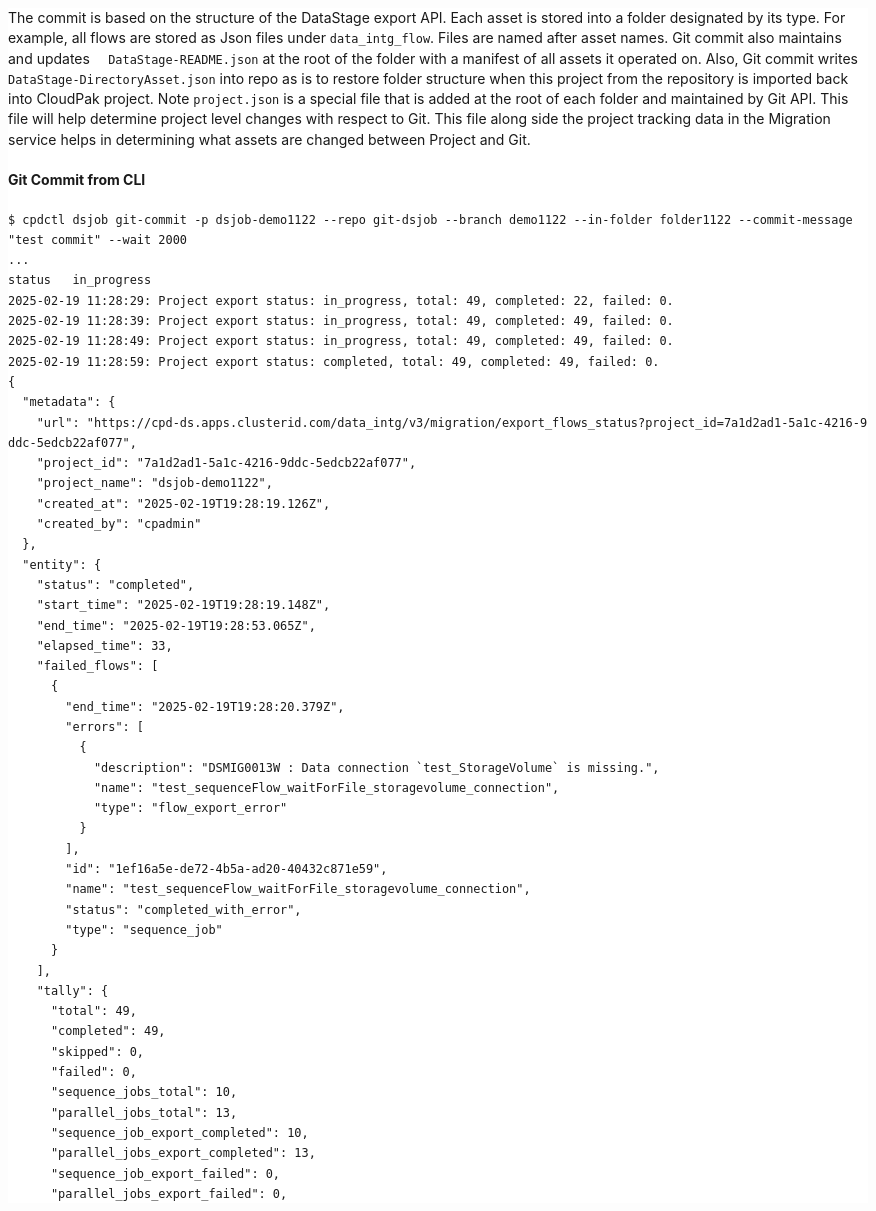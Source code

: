 The commit is based on the structure of the DataStage export API. Each asset is stored into a folder designated by its type. For example, all flows are stored as Json files under `data_intg_flow`. Files are named after asset names.
Git commit also maintains and updates `  DataStage-README.json` at the root of the folder with a manifest of all assets it operated on. Also, Git commit writes `DataStage-DirectoryAsset.json` into repo as is to restore folder structure when this project from the repository is imported back into CloudPak project.
Note `project.json` is a special file that is added at the root of each folder and maintained by Git API. This file will help determine project level changes with respect to Git. This file along side the project tracking data in the Migration service helps in determining what assets are changed between Project and Git.


#### Git Commit from CLI
```
$ cpdctl dsjob git-commit -p dsjob-demo1122 --repo git-dsjob --branch demo1122 --in-folder folder1122 --commit-message "test commit" --wait 2000
...
status   in_progress
2025-02-19 11:28:29: Project export status: in_progress, total: 49, completed: 22, failed: 0.
2025-02-19 11:28:39: Project export status: in_progress, total: 49, completed: 49, failed: 0.
2025-02-19 11:28:49: Project export status: in_progress, total: 49, completed: 49, failed: 0.
2025-02-19 11:28:59: Project export status: completed, total: 49, completed: 49, failed: 0.
{
  "metadata": {
    "url": "https://cpd-ds.apps.clusterid.com/data_intg/v3/migration/export_flows_status?project_id=7a1d2ad1-5a1c-4216-9ddc-5edcb22af077",
    "project_id": "7a1d2ad1-5a1c-4216-9ddc-5edcb22af077",
    "project_name": "dsjob-demo1122",
    "created_at": "2025-02-19T19:28:19.126Z",
    "created_by": "cpadmin"
  },
  "entity": {
    "status": "completed",
    "start_time": "2025-02-19T19:28:19.148Z",
    "end_time": "2025-02-19T19:28:53.065Z",
    "elapsed_time": 33,
    "failed_flows": [
      {
        "end_time": "2025-02-19T19:28:20.379Z",
        "errors": [
          {
            "description": "DSMIG0013W : Data connection `test_StorageVolume` is missing.",
            "name": "test_sequenceFlow_waitForFile_storagevolume_connection",
            "type": "flow_export_error"
          }
        ],
        "id": "1ef16a5e-de72-4b5a-ad20-40432c871e59",
        "name": "test_sequenceFlow_waitForFile_storagevolume_connection",
        "status": "completed_with_error",
        "type": "sequence_job"
      }
    ],
    "tally": {
      "total": 49,
      "completed": 49,
      "skipped": 0,
      "failed": 0,
      "sequence_jobs_total": 10,
      "parallel_jobs_total": 13,
      "sequence_job_export_completed": 10,
      "parallel_jobs_export_completed": 13,
      "sequence_job_export_failed": 0,
      "parallel_jobs_export_failed": 0,
```